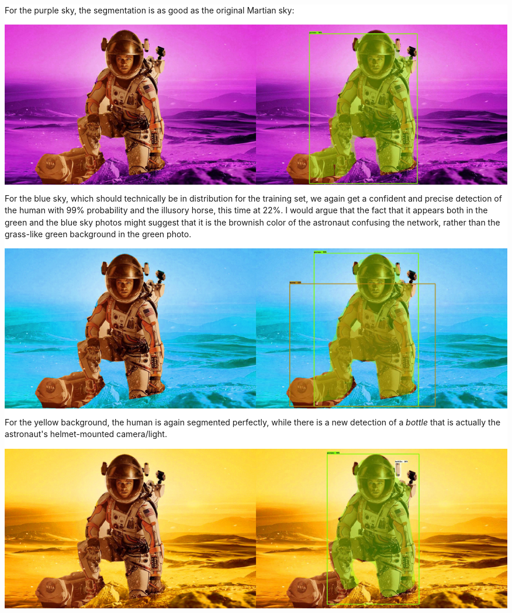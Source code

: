 For the purple sky, the segmentation is as good as the original Martian sky:

<img src="martian_mars2_purple_stacked.jpg" ALIGN="center" height="100%" width="100%">

For the blue sky, which should technically be in distribution for the training set, we again get a confident and precise detection of the human with 99% probability and the illusory horse, this time at 22%. I would argue that the fact that it appears both in the green and the blue sky photos might suggest that it is the brownish color of the astronaut confusing the network, rather than the grass-like green background in the green photo.

<img src="martian_mars2_blue_stacked.jpg" ALIGN="center" height="100%" width="100%">

For the yellow background, the human is again segmented perfectly, while there is a new detection of a *bottle* that is actually the astronaut's helmet-mounted camera/light.

<img src="martian_mars2_yellow_stacked.jpg" ALIGN="center" height="100%" width="100%">
